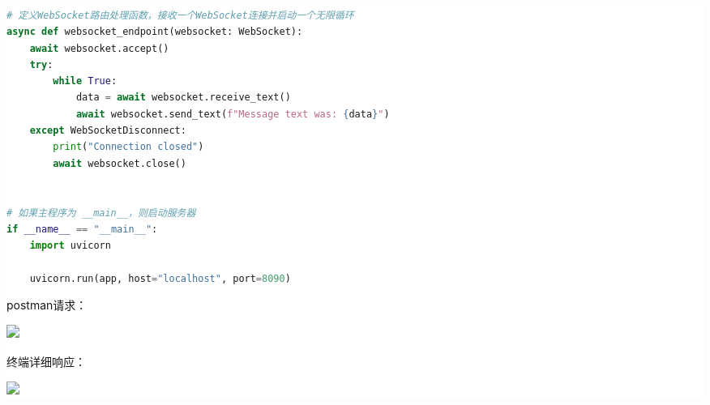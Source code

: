 ```python
# 定义WebSocket路由处理函数，接收一个WebSocket连接并启动一个无限循环
async def websocket_endpoint(websocket: WebSocket):
    await websocket.accept()
    try:
        while True:
            data = await websocket.receive_text()
            await websocket.send_text(f"Message text was: {data}")
    except WebSocketDisconnect:
        print("Connection closed")
        await websocket.close()


# 如果主程序为 __main__，则启动服务器
if __name__ == "__main__":
    import uvicorn

    uvicorn.run(app, host="localhost", port=8090)

```

postman请求：

![](https://my-img.javaedge.com.cn/javaedge-blog/2024/06/1a210ae38186602ada85ec6baaf32c1c.png)

终端详细响应：

![](https://my-img.javaedge.com.cn/javaedge-blog/2024/06/d052a38a4fcefdbe1a3222053412910f.png)